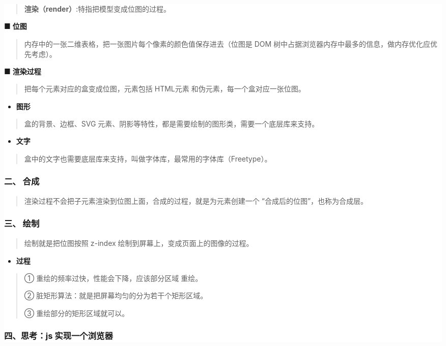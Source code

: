 > **渲染（render）**:特指把模型变成位图的过程。



■ **位图**

> 内存中的一张二维表格，把一张图片每个像素的颜色值保存进去（位图是 DOM 树中占据浏览器内存中最多的信息，做内存优化应优先考虑）。



■ **渲染过程**

> 把每个元素对应的盒变成位图，元素包括 HTML元素 和伪元素，每一个盒对应一张位图。



-  **图形**

> 盒的背景、边框、SVG 元素、阴影等特性，都是需要绘制的图形类，需要一个底层库来支持。



- **文字**

> 盒中的文字也需要底层库来支持，叫做字体库，最常用的字体库（Freetype）。



### 二、 **合成**

> 渲染过程不会把子元素渲染到位图上面，合成的过程，就是为元素创建一个 “合成后的位图”，也称为合成层。



### 三、 **绘制**

> 绘制就是把位图按照 z-index 绘制到屏幕上，变成页面上的图像的过程。



- **过程**

> ① 重绘的频率过快，性能会下降，应该部分区域 重绘。
>
> ② 脏矩形算法：就是把屏幕均匀的分为若干个矩形区域。
>
> ③ 重绘部分的矩形区域就可以。





### 四、思考：js 实现一个浏览器













